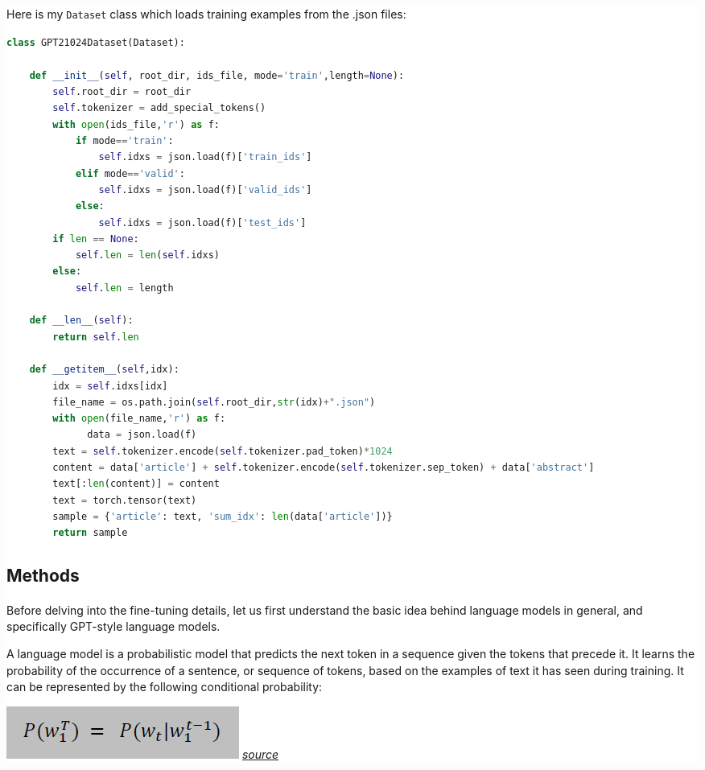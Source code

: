 Here is my `Dataset` class which loads training examples from the .json files:

```python
class GPT21024Dataset(Dataset):

    def __init__(self, root_dir, ids_file, mode='train',length=None):
        self.root_dir = root_dir
        self.tokenizer = add_special_tokens()
        with open(ids_file,'r') as f:
            if mode=='train':
                self.idxs = json.load(f)['train_ids']
            elif mode=='valid':
                self.idxs = json.load(f)['valid_ids']
            else:
                self.idxs = json.load(f)['test_ids']
        if len == None:
            self.len = len(self.idxs)
        else:
            self.len = length

    def __len__(self):
        return self.len

    def __getitem__(self,idx):
        idx = self.idxs[idx]
        file_name = os.path.join(self.root_dir,str(idx)+".json")
        with open(file_name,'r') as f:
              data = json.load(f)
        text = self.tokenizer.encode(self.tokenizer.pad_token)*1024
        content = data['article'] + self.tokenizer.encode(self.tokenizer.sep_token) + data['abstract']
        text[:len(content)] = content
        text = torch.tensor(text)
        sample = {'article': text, 'sum_idx': len(data['article'])}
        return sample
```

## Methods
Before delving into the fine-tuning details, let us first understand the basic idea behind language models in general, and specifically GPT-style language models.

A language model is a probabilistic model that predicts the next token in a sequence given the tokens that precede it. It learns the probability of the occurrence of a sentence, or sequence of tokens, based on the examples of text it has seen during training. It can be represented by the following conditional probability:

![Language Model Equation](../assets/gpt2_text_sum/langauage_model.png)
_[source](https://dl.acm.org/doi/10.5555/944919.944966)_
